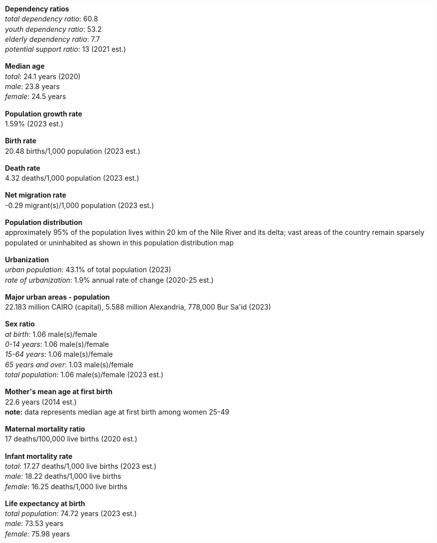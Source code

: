 **Dependency ratios**<br>
_total dependency ratio_: 60.8<br>
_youth dependency ratio_: 53.2<br>
_elderly dependency ratio_: 7.7<br>
_potential support ratio_: 13 (2021 est.)<br>

**Median age**<br>
_total_: 24.1 years (2020)<br>
_male_: 23.8 years<br>
_female_: 24.5 years<br>

**Population growth rate**<br>
1.59% (2023 est.)<br>

**Birth rate**<br>
20.48 births/1,000 population (2023 est.)<br>

**Death rate**<br>
4.32 deaths/1,000 population (2023 est.)<br>

**Net migration rate**<br>
-0.29 migrant(s)/1,000 population (2023 est.)<br>

**Population distribution**<br>
approximately 95% of the population lives within 20 km of the Nile River and its delta; vast areas of the country remain sparsely populated or uninhabited as shown in this population distribution map<br>

**Urbanization**<br>
_urban population_: 43.1% of total population (2023)<br>
_rate of urbanization_: 1.9% annual rate of change (2020-25 est.)<br>

**Major urban areas - population**<br>
22.183 million CAIRO (capital), 5.588 million Alexandria, 778,000 Bur Sa'id (2023)<br>

**Sex ratio**<br>
_at birth_: 1.06 male(s)/female<br>
_0-14 years_: 1.06 male(s)/female<br>
_15-64 years_: 1.06 male(s)/female<br>
_65 years and over_: 1.03 male(s)/female<br>
_total population_: 1.06 male(s)/female (2023 est.)<br>

**Mother's mean age at first birth**<br>
22.6 years (2014 est.)<br>
<strong>note:</strong> data represents median age at first birth among women 25-49<br>

**Maternal mortality ratio**<br>
17 deaths/100,000 live births (2020 est.)<br>

**Infant mortality rate**<br>
_total_: 17.27 deaths/1,000 live births (2023 est.)<br>
_male_: 18.22 deaths/1,000 live births<br>
_female_: 16.25 deaths/1,000 live births<br>

**Life expectancy at birth**<br>
_total population_: 74.72 years (2023 est.)<br>
_male_: 73.53 years<br>
_female_: 75.98 years<br>
